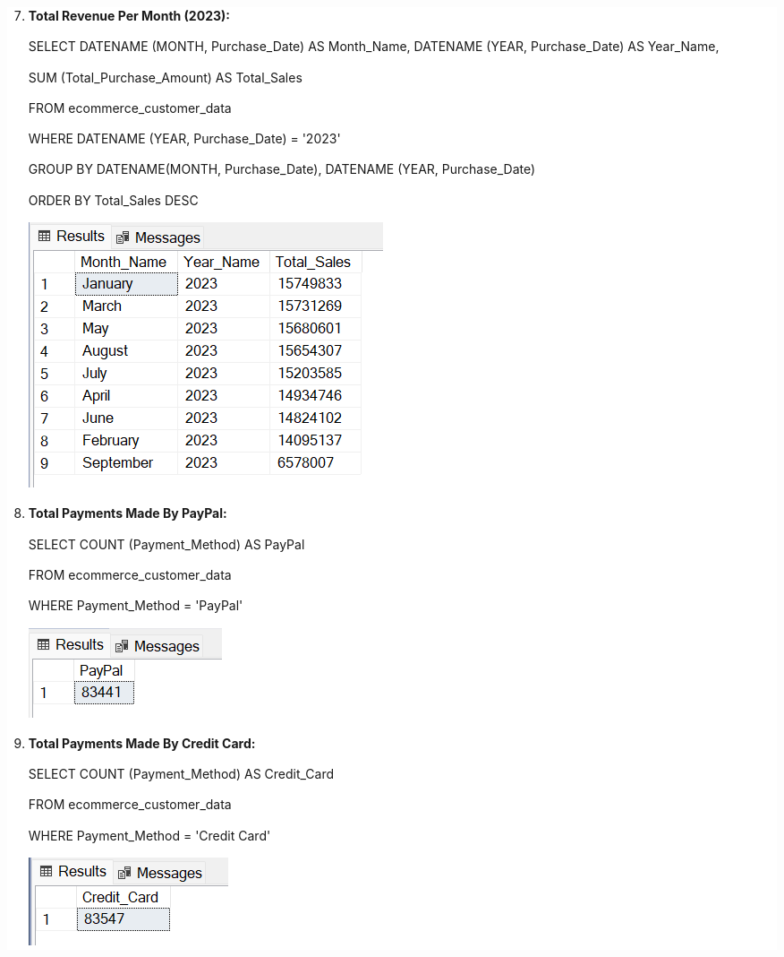 7. **Total Revenue Per Month (2023):**

    SELECT DATENAME (MONTH, Purchase_Date) AS Month_Name, DATENAME (YEAR, Purchase_Date) AS Year_Name,

    SUM (Total_Purchase_Amount) AS Total_Sales

    FROM ecommerce_customer_data

    WHERE DATENAME (YEAR, Purchase_Date) = '2023'

    GROUP BY DATENAME(MONTH, Purchase_Date),  DATENAME (YEAR, Purchase_Date)

    ORDER BY Total_Sales DESC

   ![](https://github.com/Joel-web3/Ecommerce_Sales_Analysis/blob/main/Total%20Revenue%20-%202023.png)

8. **Total Payments Made By PayPal:**

    SELECT COUNT (Payment_Method) AS PayPal

    FROM ecommerce_customer_data

    WHERE Payment_Method = 'PayPal'

   ![](https://github.com/Joel-web3/Ecommerce_Sales_Analysis/blob/main/Total%20Payments%20By%20PayPal.png)

9. **Total Payments Made By Credit Card:**

    SELECT COUNT (Payment_Method) AS Credit_Card

    FROM ecommerce_customer_data

    WHERE Payment_Method = 'Credit Card'

   ![](https://github.com/Joel-web3/Ecommerce_Sales_Analysis/blob/main/Payment%20By%20PayPal.png)
